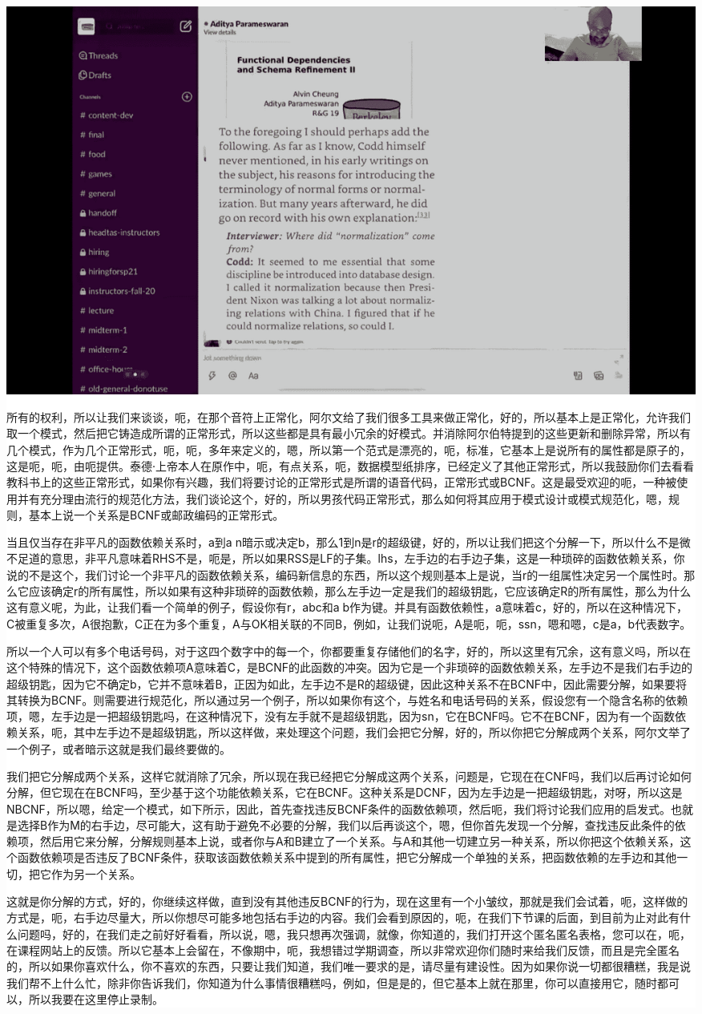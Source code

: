 

![](img/fae25ea80ddc4aecdb2d8d0159a2e936_20.png)

所有的权利，所以让我们来谈谈，呃，在那个音符上正常化，阿尔文给了我们很多工具来做正常化，好的，所以基本上是正常化，允许我们取一个模式，然后把它铸造成所谓的正常形式，所以这些都是具有最小冗余的好模式。并消除阿尔伯特提到的这些更新和删除异常，所以有几个模式，作为几个正常形式，呃，呃，多年来定义的，嗯，所以第一个范式是漂亮的，呃，标准，它基本上是说所有的属性都是原子的，这是呃，呃，由呃提供。泰德·上帝本人在原作中，呃，有点关系，呃，数据模型纸排序，已经定义了其他正常形式，所以我鼓励你们去看看教科书上的这些正常形式，如果你有兴趣，我们将要讨论的正常形式是所谓的语音代码，正常形式或BCNF。这是最受欢迎的呃，一种被使用并有充分理由流行的规范化方法，我们谈论这个，好的，所以男孩代码正常形式，那么如何将其应用于模式设计或模式规范化，嗯，规则，基本上说一个关系是BCNF或邮政编码的正常形式。

当且仅当存在非平凡的函数依赖关系时，a到a n暗示或决定b，那么1到n是r的超级键，好的，所以让我们把这个分解一下，所以什么不是微不足道的意思，非平凡意味着RHS不是，呃是，所以如果RSS是LF的子集。lhs，左手边的右手边子集，这是一种琐碎的函数依赖关系，你说的不是这个，我们讨论一个非平凡的函数依赖关系，编码新信息的东西，所以这个规则基本上是说，当r的一组属性决定另一个属性时。那么它应该确定r的所有属性，所以如果有这种非琐碎的函数依赖，那么左手边一定是我们的超级钥匙，它应该确定R的所有属性，那么为什么这有意义呢，为此，让我们看一个简单的例子，假设你有r，abc和a b作为键。并具有函数依赖性，a意味着c，好的，所以在这种情况下，C被重复多次，A很抱歉，C正在为多个重复，A与OK相关联的不同B，例如，让我们说呃，A是呃，呃，ssn，嗯和嗯，c是a，b代表数字。

所以一个人可以有多个电话号码，对于这四个数字中的每一个，你都要重复存储他们的名字，好的，所以这里有冗余，这有意义吗，所以在这个特殊的情况下，这个函数依赖项A意味着C，是BCNF的此函数的冲突。因为它是一个非琐碎的函数依赖关系，左手边不是我们右手边的超级钥匙，因为它不确定b，它并不意味着B，正因为如此，左手边不是R的超级键，因此这种关系不在BCNF中，因此需要分解，如果要将其转换为BCNF。则需要进行规范化，所以通过另一个例子，所以如果你有这个，与姓名和电话号码的关系，假设您有一个隐含名称的依赖项，嗯，左手边是一把超级钥匙吗，在这种情况下，没有左手就不是超级钥匙，因为sn，它在BCNF吗。它不在BCNF，因为有一个函数依赖关系，呃，其中左手边不是超级钥匙，所以这样做，来处理这个问题，我们会把它分解，好的，所以你把它分解成两个关系，阿尔文举了一个例子，或者暗示这就是我们最终要做的。

我们把它分解成两个关系，这样它就消除了冗余，所以现在我已经把它分解成这两个关系，问题是，它现在在CNF吗，我们以后再讨论如何分解，但它现在在BCNF吗，至少基于这个功能依赖关系，它在BCNF。这种关系是DCNF，因为左手边是一把超级钥匙，对呀，所以这是NBCNF，所以嗯，给定一个模式，如下所示，因此，首先查找违反BCNF条件的函数依赖项，然后呃，我们将讨论我们应用的启发式。也就是选择B作为M的右手边，尽可能大，这有助于避免不必要的分解，我们以后再谈这个，嗯，但你首先发现一个分解，查找违反此条件的依赖项，然后用它来分解，分解规则基本上说，或者你与A和B建立了一个关系。与A和其他一切建立另一种关系，所以你把这个依赖关系，这个函数依赖项是否违反了BCNF条件，获取该函数依赖关系中提到的所有属性，把它分解成一个单独的关系，把函数依赖的左手边和其他一切，把它作为另一个关系。

这就是你分解的方式，好的，你继续这样做，直到没有其他违反BCNF的行为，现在这里有一个小皱纹，那就是我们会试着，呃，这样做的方式是，呃，右手边尽量大，所以你想尽可能多地包括右手边的内容。我们会看到原因的，呃，在我们下节课的后面，到目前为止对此有什么问题吗，好的，在我们走之前好好看看，所以说，嗯，我只想再次强调，就像，你知道的，我们打开这个匿名匿名表格，您可以在，呃，在课程网站上的反馈。所以它基本上会留在，不像期中，呃，我想错过学期调查，所以非常欢迎你们随时来给我们反馈，而且是完全匿名的，所以如果你喜欢什么，你不喜欢的东西，只要让我们知道，我们唯一要求的是，请尽量有建设性。因为如果你说一切都很糟糕，我是说我们帮不上什么忙，除非你告诉我们，你知道为什么事情很糟糕吗，例如，但是是的，但它基本上就在那里，你可以直接用它，随时都可以，所以我要在这里停止录制。

